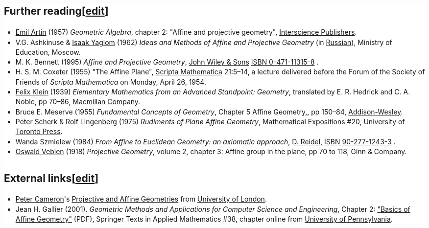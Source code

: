 </ol></div>
<h2><span class="mw-headline" id="Further_reading">Further reading</span><span class="mw-editsection"><span class="mw-editsection-bracket">[</span><a href="/w/index.php?title=Affine_geometry&amp;action=edit&amp;section=11" title="Edit section: Further reading">edit</a><span class="mw-editsection-bracket">]</span></span></h2>
<ul><li> <a href="/wiki/Emil_Artin" title="Emil Artin">Emil Artin</a> (1957) <i>Geometric Algebra</i>, chapter 2: "Affine and projective geometry", <a href="/wiki/Interscience_Publishers" title="Interscience Publishers" class="mw-redirect">Interscience Publishers</a>.</li>
<li> V.G. Ashkinuse &amp; <a href="/wiki/Isaak_Yaglom" title="Isaak Yaglom">Isaak Yaglom</a> (1962) <i>Ideas and Methods of Affine and Projective Geometry</i> (in <a href="/wiki/Russian_language" title="Russian language">Russian</a>), Ministry of Education, Moscow.</li>
<li> M. K. Bennett (1995) <i>Affine and Projective Geometry</i>, <a href="/wiki/John_Wiley_%26_Sons" title="John Wiley &amp; Sons">John Wiley &amp; Sons</a> <a href="/wiki/Special:BookSources/0471113158" class="internal mw-magiclink-isbn">ISBN 0-471-11315-8</a> .</li>
<li> H. S. M. Coxeter (1955) "The Affine Plane", <a href="/wiki/Scripta_Mathematica" title="Scripta Mathematica">Scripta Mathematica</a> 21:5–14, a lecture delivered before the Forum of the Society of Friends of <i>Scripta Mathematica</i> on Monday, April 26, 1954.</li>
<li> <a href="/wiki/Felix_Klein" title="Felix Klein">Felix Klein</a> (1939) <i>Elementary Mathematics from an Advanced Standpoint: Geometry</i>, translated by E. R. Hedrick and C. A. Noble, pp 70–86, <a href="/wiki/Macmillan_Company" title="Macmillan Company" class="mw-redirect">Macmillan Company</a>.</li>
<li> Bruce E. Meserve (1955) <i>Fundamental Concepts of Geometry</i>, Chapter 5 Affine Geometry,, pp 150–84, <a href="/wiki/Addison-Wesley" title="Addison-Wesley">Addison-Wesley</a>.</li>
<li> Peter Scherk &amp; Rolf Lingenberg (1975) <i>Rudiments of Plane Affine Geometry</i>, Mathematical Expositions #20, <a href="/wiki/University_of_Toronto_Press" title="University of Toronto Press">University of Toronto Press</a>.</li>
<li> Wanda Szmielew (1984) <i>From Affine to Euclidean Geometry: an axiomatic approach</i>, <a href="/wiki/D._Reidel" title="D. Reidel">D. Reidel</a>, <a href="/wiki/Special:BookSources/9027712433" class="internal mw-magiclink-isbn">ISBN 90-277-1243-3</a> .</li>
<li> <a href="/wiki/Oswald_Veblen" title="Oswald Veblen">Oswald Veblen</a> (1918) <i>Projective Geometry</i>, volume 2, chapter 3: Affine group in the plane, pp 70 to 118, Ginn &amp; Company.</li></ul>
<h2><span class="mw-headline" id="External_links">External links</span><span class="mw-editsection"><span class="mw-editsection-bracket">[</span><a href="/w/index.php?title=Affine_geometry&amp;action=edit&amp;section=12" title="Edit section: External links">edit</a><span class="mw-editsection-bracket">]</span></span></h2>
<ul><li> <a href="/wiki/Peter_Cameron_(mathematician)" title="Peter Cameron (mathematician)">Peter Cameron</a>'s <a rel="nofollow" class="external text" href="http://www.maths.qmul.ac.uk/~pjc/pps/pps2.pdf">Projective and Affine Geometries</a> from <a href="/wiki/University_of_London" title="University of London">University of London</a>.</li>
<li> Jean H. Gallier (2001). <i>Geometric Methods and Applications for Computer Science and Engineering</i>, Chapter 2: <a rel="nofollow" class="external text" href="http://www.cis.upenn.edu/~cis610/geombchap2.pdf">"Basics of Affine Geometry"</a> (PDF), Springer Texts in Applied Mathematics #38, chapter online from <a href="/wiki/University_of_Pennsylvania" title="University of Pennsylvania">University of Pennsylvania</a>.</li></ul>
